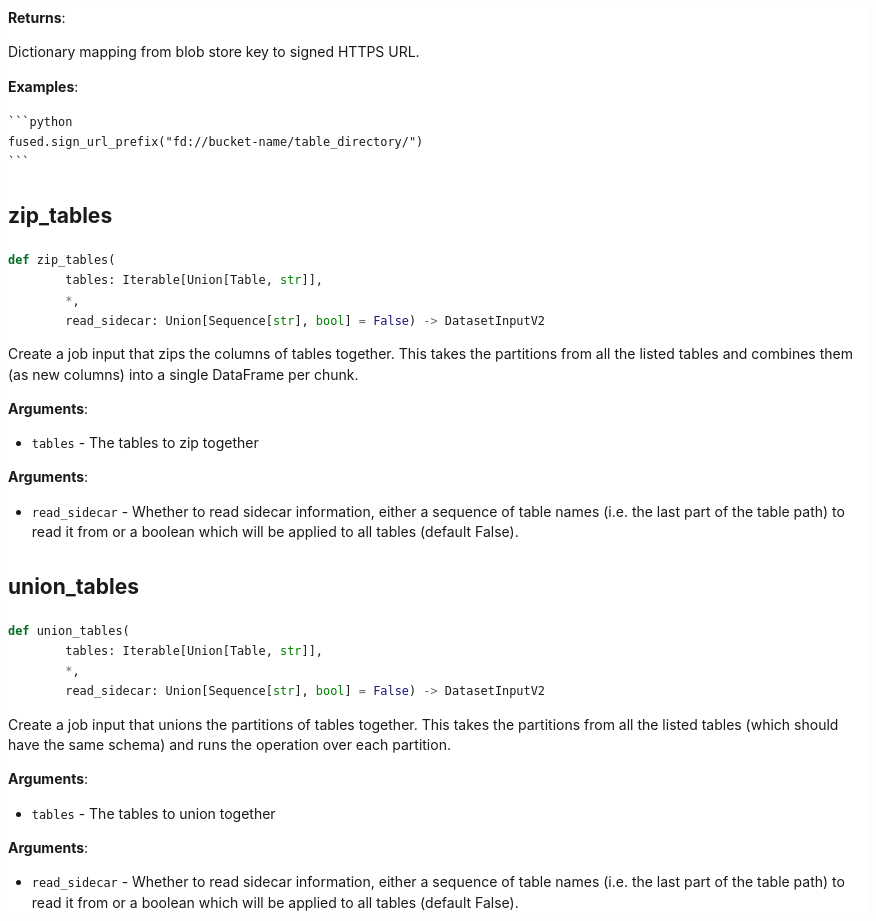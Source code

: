 **Returns**:

  Dictionary mapping from blob store key to signed HTTPS URL.
  

**Examples**:

    ```python
    fused.sign_url_prefix("fd://bucket-name/table_directory/")
    ```

## zip\_tables

```python
def zip_tables(
        tables: Iterable[Union[Table, str]],
        *,
        read_sidecar: Union[Sequence[str], bool] = False) -> DatasetInputV2
```

Create a job input that zips the columns of tables together. This takes the partitions from all the listed tables and combines them (as new columns) into a single DataFrame per chunk.

**Arguments**:

- `tables` - The tables to zip together
  

**Arguments**:

- `read_sidecar` - Whether to read sidecar information, either a sequence of table names (i.e. the last part of the table path) to read it from or a boolean which will be applied to all tables (default False).

## union\_tables

```python
def union_tables(
        tables: Iterable[Union[Table, str]],
        *,
        read_sidecar: Union[Sequence[str], bool] = False) -> DatasetInputV2
```

Create a job input that unions the partitions of tables together. This takes the partitions from all the listed tables (which should have the same schema) and runs the operation over each partition.

**Arguments**:

- `tables` - The tables to union together
  

**Arguments**:

- `read_sidecar` - Whether to read sidecar information, either a sequence of table names (i.e. the last part of the table path) to read it from or a boolean which will be applied to all tables (default False).


